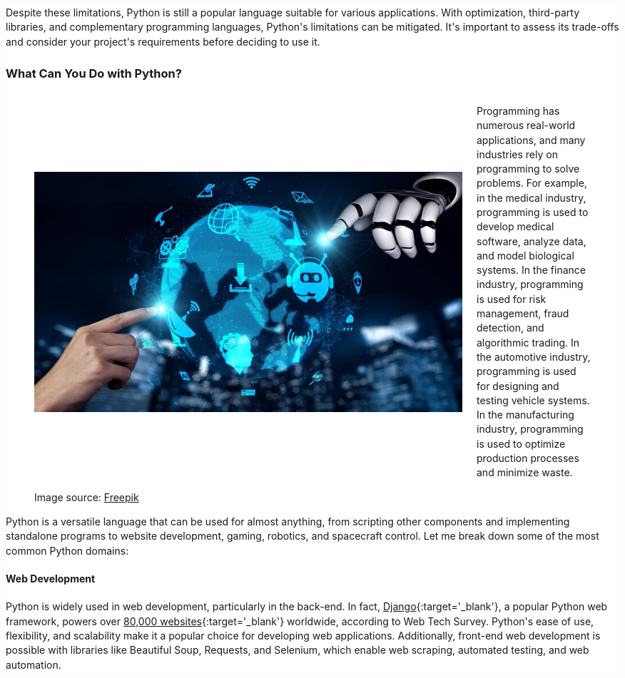 Despite these limitations, Python is still a popular language suitable for various applications. With optimization, third-party libraries, and complementary programming languages, Python's limitations can be mitigated. It's important to assess its trade-offs and consider your project's requirements before deciding to use it.

### What Can You Do with Python?

<figure>
    <div style="display: flex; align-items: center;">
        <img src="/assets/images/python-images/tech-concept.jpg" alt="Python Applications" width="600" style="margin-right: 20px;">
        <p>Programming has numerous real-world applications, and many industries rely on programming to solve problems. For example, in the medical industry, programming is used to develop medical software, analyze data, and model biological systems. In the finance industry, programming is used for risk management, fraud detection, and algorithmic trading. In the automotive industry, programming is used for designing and testing vehicle systems. In the manufacturing industry, programming is used to optimize production processes and minimize waste.</p>
    </div>
    <figcaption>Image source: <a href="https://www.freepik.com/premium-photo/futuristic-robot-artificial-intelligence-enlightening-ai-technology-concept_29321700.htm" target="_blank">Freepik</a></figcaption>
</figure>

Python is a versatile language that can be used for almost anything, from scripting other components and implementing standalone programs to website development, gaming, robotics, and spacecraft control. Let me break down some of the most common Python domains:

#### Web Development

Python is widely used in web development, particularly in the back-end. In fact, [Django](https://www.djangoproject.com/){:target='_blank'}, a popular Python web framework, powers over [80,000 websites](https://webtechsurvey.com/technology/django){:target='_blank'} worldwide, according to Web Tech Survey. Python's ease of use, flexibility, and scalability make it a popular choice for developing web applications. Additionally, front-end web development is possible with libraries like Beautiful Soup, Requests, and Selenium, which enable web scraping, automated testing, and web automation.
